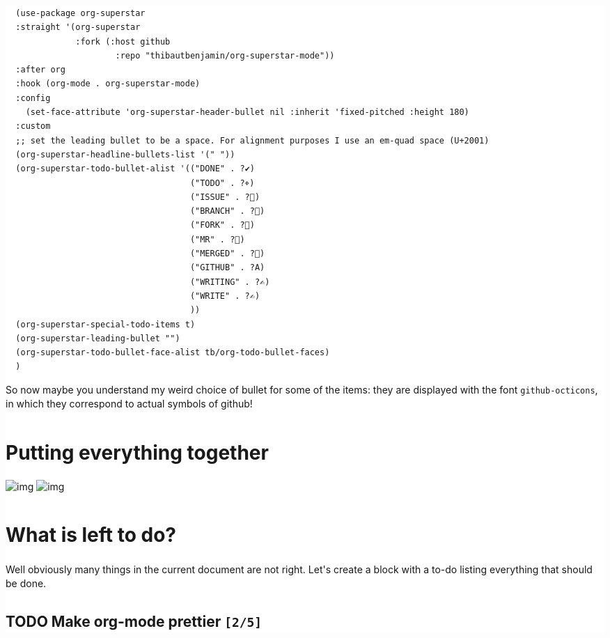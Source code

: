       (use-package org-superstar
      :straight '(org-superstar
                  :fork (:host github
                          :repo "thibautbenjamin/org-superstar-mode"))
      :after org
      :hook (org-mode . org-superstar-mode)
      :config
        (set-face-attribute 'org-superstar-header-bullet nil :inherit 'fixed-pitched :height 180)
      :custom
      ;; set the leading bullet to be a space. For alignment purposes I use an em-quad space (U+2001)
      (org-superstar-headline-bullets-list '(" "))
      (org-superstar-todo-bullet-alist '(("DONE" . ?✔)
                                         ("TODO" . ?⌖)
                                         ("ISSUE" . ?)
                                         ("BRANCH" . ?)
                                         ("FORK" . ?)
                                         ("MR" . ?)
                                         ("MERGED" . ?)
                                         ("GITHUB" . ?A)
                                         ("WRITING" . ?✍)
                                         ("WRITE" . ?✍)
                                         ))
      (org-superstar-special-todo-items t)
      (org-superstar-leading-bullet "")
      (org-superstar-todo-bullet-face-alist tb/org-todo-bullet-faces)
      )

So now maybe you understand my weird choice of bullet for some of the items: they are displayed with the font `github-octicons`, in which they correspond to actual symbols of github!


<a id="orga044bc1"></a>

# Putting everything together

![img](/home/thibaut/Pictures/inconified1.png)
![img](/home/thibaut/Pictures/iconifed2.png)


<a id="orgfbf177e"></a>

# What is left to do?

Well obviously many things in the current document are not right. Let's create a block with a to-do listing everything that should be done.


<a id="org39f4f9f"></a>

## TODO Make org-mode prettier <code>[2/5]</code>
